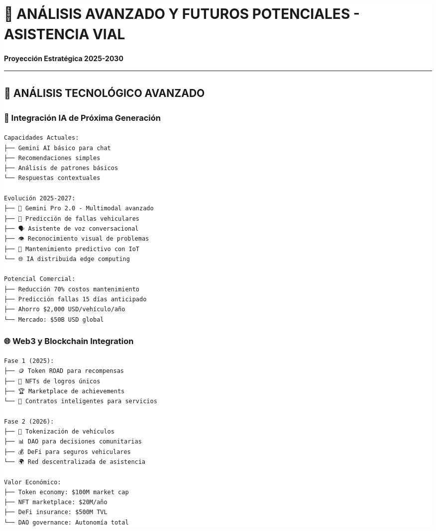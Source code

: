 # 🚀 ANÁLISIS AVANZADO Y FUTUROS POTENCIALES - ASISTENCIA VIAL
**Proyección Estratégica 2025-2030**

---

## 🧠 ANÁLISIS TECNOLÓGICO AVANZADO

### **🤖 Integración IA de Próxima Generación**
```
Capacidades Actuales:
├── Gemini AI básico para chat
├── Recomendaciones simples
├── Análisis de patrones básicos
└── Respuestas contextuales

Evolución 2025-2027:
├── 🧠 Gemini Pro 2.0 - Multimodal avanzado
├── 🎯 Predicción de fallas vehiculares
├── 🗣️ Asistente de voz conversacional
├── 👁️ Reconocimiento visual de problemas
├── 🔮 Mantenimiento predictivo con IoT
└── 🌐 IA distribuida edge computing

Potencial Comercial:
├── Reducción 70% costos mantenimiento
├── Predicción fallas 15 días anticipado
├── Ahorro $2,000 USD/vehículo/año
└── Mercado: $50B USD global
```

### **🌐 Web3 y Blockchain Integration**
```
Fase 1 (2025):
├── 🪙 Token ROAD para recompensas
├── 💎 NFTs de logros únicos
├── 🏆 Marketplace de achievements
└── 🤝 Contratos inteligentes para servicios

Fase 2 (2026):
├── 🚗 Tokenización de vehículos
├── 📊 DAO para decisiones comunitarias
├── 💰 DeFi para seguros vehiculares
└── 🌍 Red descentralizada de asistencia

Valor Económico:
├── Token economy: $100M market cap
├── NFT marketplace: $20M/año
├── DeFi insurance: $500M TVL
└── DAO governance: Autonomía total
```
